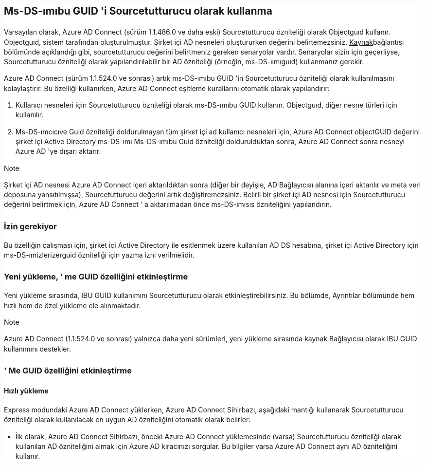 ## <a name="using-ms-ds-consistencyguid-as-sourceanchor"></a>Ms-DS-ımıbu GUID 'i Sourcetutturucu olarak kullanma
Varsayılan olarak, Azure AD Connect (sürüm 1.1.486.0 ve daha eski) Sourcetutturucu özniteliği olarak Objectguıd kullanır. Objectguıd, sistem tarafından oluşturulmuştur. Şirket içi AD nesneleri oluştururken değerini belirtemezsiniz. [Kaynak](#sourceanchor)bağlantısı bölümünde açıklandığı gibi, sourcetutturucu değerini belirtmeniz gereken senaryolar vardır. Senaryolar sizin için geçerliyse, Sourcetutturucu özniteliği olarak yapılandırılabilir bir AD özniteliği (örneğin, ms-DS-ıımıguıd) kullanmanız gerekir.

Azure AD Connect (sürüm 1.1.524.0 ve sonrası) artık ms-DS-ımıbu GUID 'in Sourcetutturucu özniteliği olarak kullanılmasını kolaylaştırır. Bu özelliği kullanırken, Azure AD Connect eşitleme kurallarını otomatik olarak yapılandırır:

1. Kullanıcı nesneleri için Sourcetutturucu özniteliği olarak ms-DS-ımıbu GUID kullanın. Objectguıd, diğer nesne türleri için kullanılır.

2. Ms-DS-ımcıcıve Guid özniteliği doldurulmayan tüm şirket içi ad kullanıcı nesneleri için, Azure AD Connect objectGUID değerini şirket içi Active Directory ms-DS-ımı Ms-DS-ımıbu Guid özniteliği doldurulduktan sonra, Azure AD Connect sonra nesneyi Azure AD 'ye dışarı aktarır.

>[!NOTE]
> Şirket içi AD nesnesi Azure AD Connect içeri aktarıldıktan sonra (diğer bir deyişle, AD Bağlayıcısı alanına içeri aktarılır ve meta veri deposuna yansıtılmışsa), Sourcetutturucu değerini artık değiştiremezsiniz. Belirli bir şirket içi AD nesnesi için Sourcetutturucu değerini belirtmek için, Azure AD Connect ' a aktarılmadan önce ms-DS-ımısıs özniteliğini yapılandırın.

### <a name="permission-required"></a>İzin gerekiyor
Bu özelliğin çalışması için, şirket içi Active Directory ile eşitlenmek üzere kullanılan AD DS hesabına, şirket içi Active Directory için ms-DS-ımizlerizerguid özniteliği için yazma izni verilmelidir.

### <a name="how-to-enable-the-consistencyguid-feature---new-installation"></a>Yeni yükleme, ' me GUID özelliğini etkinleştirme
Yeni yükleme sırasında, IBU GUID kullanımını Sourcetutturucu olarak etkinleştirebilirsiniz. Bu bölümde, Ayrıntılar bölümünde hem hızlı hem de özel yükleme ele alınmaktadır.

  >[!NOTE]
  > Azure AD Connect (1.1.524.0 ve sonrası) yalnızca daha yeni sürümleri, yeni yükleme sırasında kaynak Bağlayıcısı olarak IBU GUID kullanımını destekler.

### <a name="how-to-enable-the-consistencyguid-feature"></a>' Me GUID özelliğini etkinleştirme

#### <a name="express-installation"></a>Hızlı yükleme
Express modundaki Azure AD Connect yüklerken, Azure AD Connect Sihirbazı, aşağıdaki mantığı kullanarak Sourcetutturucu özniteliği olarak kullanılacak en uygun AD özniteliğini otomatik olarak belirler:

* İlk olarak, Azure AD Connect Sihirbazı, önceki Azure AD Connect yüklemesinde (varsa) Sourcetutturucu özniteliği olarak kullanılan AD özniteliğini almak için Azure AD kiracınızı sorgular. Bu bilgiler varsa Azure AD Connect aynı AD özniteliğini kullanır.
